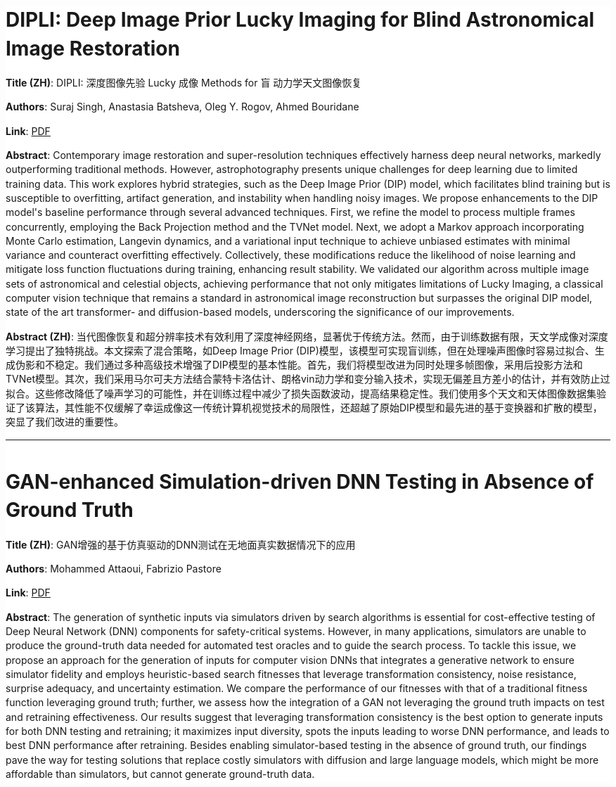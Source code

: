 # DIPLI: Deep Image Prior Lucky Imaging for Blind Astronomical Image Restoration 

**Title (ZH)**: DIPLI: 深度图像先验 Lucky 成像 Methods for 盲 动力学天文图像恢复 

**Authors**: Suraj Singh, Anastasia Batsheva, Oleg Y. Rogov, Ahmed Bouridane  

**Link**: [PDF](https://arxiv.org/pdf/2503.15984)  

**Abstract**: Contemporary image restoration and super-resolution techniques effectively harness deep neural networks, markedly outperforming traditional methods. However, astrophotography presents unique challenges for deep learning due to limited training data. This work explores hybrid strategies, such as the Deep Image Prior (DIP) model, which facilitates blind training but is susceptible to overfitting, artifact generation, and instability when handling noisy images. We propose enhancements to the DIP model's baseline performance through several advanced techniques. First, we refine the model to process multiple frames concurrently, employing the Back Projection method and the TVNet model. Next, we adopt a Markov approach incorporating Monte Carlo estimation, Langevin dynamics, and a variational input technique to achieve unbiased estimates with minimal variance and counteract overfitting effectively. Collectively, these modifications reduce the likelihood of noise learning and mitigate loss function fluctuations during training, enhancing result stability. We validated our algorithm across multiple image sets of astronomical and celestial objects, achieving performance that not only mitigates limitations of Lucky Imaging, a classical computer vision technique that remains a standard in astronomical image reconstruction but surpasses the original DIP model, state of the art transformer- and diffusion-based models, underscoring the significance of our improvements. 

**Abstract (ZH)**: 当代图像恢复和超分辨率技术有效利用了深度神经网络，显著优于传统方法。然而，由于训练数据有限，天文学成像对深度学习提出了独特挑战。本文探索了混合策略，如Deep Image Prior (DIP)模型，该模型可实现盲训练，但在处理噪声图像时容易过拟合、生成伪影和不稳定。我们通过多种高级技术增强了DIP模型的基本性能。首先，我们将模型改进为同时处理多帧图像，采用后投影方法和TVNet模型。其次，我们采用马尔可夫方法结合蒙特卡洛估计、朗格vin动力学和变分输入技术，实现无偏差且方差小的估计，并有效防止过拟合。这些修改降低了噪声学习的可能性，并在训练过程中减少了损失函数波动，提高结果稳定性。我们使用多个天文和天体图像数据集验证了该算法，其性能不仅缓解了幸运成像这一传统计算机视觉技术的局限性，还超越了原始DIP模型和最先进的基于变换器和扩散的模型，突显了我们改进的重要性。 

---
# GAN-enhanced Simulation-driven DNN Testing in Absence of Ground Truth 

**Title (ZH)**: GAN增强的基于仿真驱动的DNN测试在无地面真实数据情况下的应用 

**Authors**: Mohammed Attaoui, Fabrizio Pastore  

**Link**: [PDF](https://arxiv.org/pdf/2503.15953)  

**Abstract**: The generation of synthetic inputs via simulators driven by search algorithms is essential for cost-effective testing of Deep Neural Network (DNN) components for safety-critical systems. However, in many applications, simulators are unable to produce the ground-truth data needed for automated test oracles and to guide the search process.
To tackle this issue, we propose an approach for the generation of inputs for computer vision DNNs that integrates a generative network to ensure simulator fidelity and employs heuristic-based search fitnesses that leverage transformation consistency, noise resistance, surprise adequacy, and uncertainty estimation. We compare the performance of our fitnesses with that of a traditional fitness function leveraging ground truth; further, we assess how the integration of a GAN not leveraging the ground truth impacts on test and retraining effectiveness.
Our results suggest that leveraging transformation consistency is the best option to generate inputs for both DNN testing and retraining; it maximizes input diversity, spots the inputs leading to worse DNN performance, and leads to best DNN performance after retraining. Besides enabling simulator-based testing in the absence of ground truth, our findings pave the way for testing solutions that replace costly simulators with diffusion and large language models, which might be more affordable than simulators, but cannot generate ground-truth data. 
